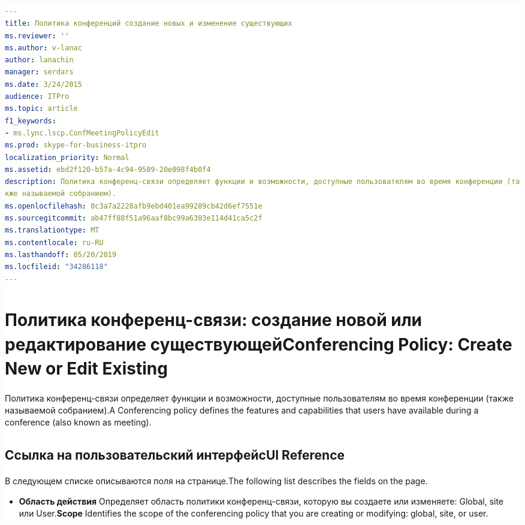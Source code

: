 ```yaml
---
title: Политика конференций создание новых и изменение существующих
ms.reviewer: ''
ms.author: v-lanac
author: lanachin
manager: serdars
ms.date: 3/24/2015
audience: ITPro
ms.topic: article
f1_keywords:
- ms.lync.lscp.ConfMeetingPolicyEdit
ms.prod: skype-for-business-itpro
localization_priority: Normal
ms.assetid: ebd2f120-b57a-4c94-9509-20e098f4b0f4
description: Политика конференц-связи определяет функции и возможности, доступные пользователям во время конференции (также называемой собранием).
ms.openlocfilehash: 0c3a7a2228afb9ebd401ea99289cb42d6ef7551e
ms.sourcegitcommit: ab47ff88f51a96aaf8bc99a6303e114d41ca5c2f
ms.translationtype: MT
ms.contentlocale: ru-RU
ms.lasthandoff: 05/20/2019
ms.locfileid: "34286118"
---
```

# <a name="conferencing-policy-create-new-or-edit-existing"></a><span data-ttu-id="203b0-103">Политика конференц-связи: создание новой или редактирование существующей</span><span class="sxs-lookup"><span data-stu-id="203b0-103">Conferencing Policy: Create New or Edit Existing</span></span>

<span data-ttu-id="203b0-104">Политика конференц-связи определяет функции и возможности, доступные пользователям во время конференции (также называемой собранием).</span><span class="sxs-lookup"><span data-stu-id="203b0-104">A Conferencing policy defines the features and capabilities that users have available during a conference (also known as meeting).</span></span>

## <a name="ui-reference"></a><span data-ttu-id="203b0-105">Ссылка на пользовательский интерфейс</span><span class="sxs-lookup"><span data-stu-id="203b0-105">UI Reference</span></span>

<span data-ttu-id="203b0-106">В следующем списке описываются поля на странице.</span><span class="sxs-lookup"><span data-stu-id="203b0-106">The following list describes the fields on the page.</span></span>

- <span data-ttu-id="203b0-107">**Область действия** Определяет область политики конференц-связи, которую вы создаете или изменяете: Global, site или User.</span><span class="sxs-lookup"><span data-stu-id="203b0-107">**Scope** Identifies the scope of the conferencing policy that you are creating or modifying: global, site, or user.</span></span>
